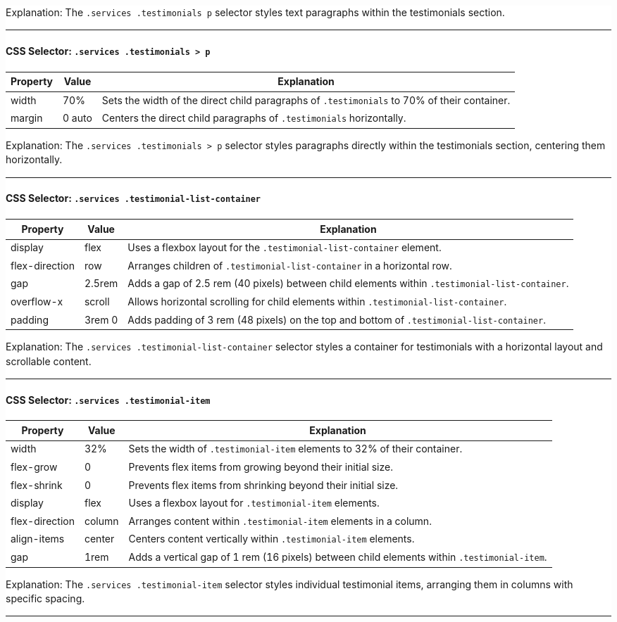 Explanation: The `.services .testimonials p` selector styles text paragraphs within the testimonials section.

---

#### CSS Selector: `.services .testimonials > p`

| Property | Value  | Explanation                                                                                 |
| -------- | ------ | ------------------------------------------------------------------------------------------- |
| width    | 70%    | Sets the width of the direct child paragraphs of `.testimonials` to 70% of their container. |
| margin   | 0 auto | Centers the direct child paragraphs of `.testimonials` horizontally.                        |

Explanation: The `.services .testimonials > p` selector styles paragraphs directly within the testimonials section, centering them horizontally.

---

#### CSS Selector: `.services .testimonial-list-container`

| Property       | Value  | Explanation                                                                                    |
| -------------- | ------ | ---------------------------------------------------------------------------------------------- |
| display        | flex   | Uses a flexbox layout for the `.testimonial-list-container` element.                           |
| flex-direction | row    | Arranges children of `.testimonial-list-container` in a horizontal row.                        |
| gap            | 2.5rem | Adds a gap of 2.5 rem (40 pixels) between child elements within `.testimonial-list-container`. |
| overflow-x     | scroll | Allows horizontal scrolling for child elements within `.testimonial-list-container`.           |
| padding        | 3rem 0 | Adds padding of 3 rem (48 pixels) on the top and bottom of `.testimonial-list-container`.      |

Explanation: The `.services .testimonial-list-container` selector styles a container for testimonials with a horizontal layout and scrollable content.

---

#### CSS Selector: `.services .testimonial-item`

| Property       | Value  | Explanation                                                                                 |
| -------------- | ------ | ------------------------------------------------------------------------------------------- |
| width          | 32%    | Sets the width of `.testimonial-item` elements to 32% of their container.                   |
| flex-grow      | 0      | Prevents flex items from growing beyond their initial size.                                 |
| flex-shrink    | 0      | Prevents flex items from shrinking beyond their initial size.                               |
| display        | flex   | Uses a flexbox layout for `.testimonial-item` elements.                                     |
| flex-direction | column | Arranges content within `.testimonial-item` elements in a column.                           |
| align-items    | center | Centers content vertically within `.testimonial-item` elements.                             |
| gap            | 1rem   | Adds a vertical gap of 1 rem (16 pixels) between child elements within `.testimonial-item`. |

Explanation: The `.services .testimonial-item` selector styles individual testimonial items, arranging them in columns with specific spacing.

---